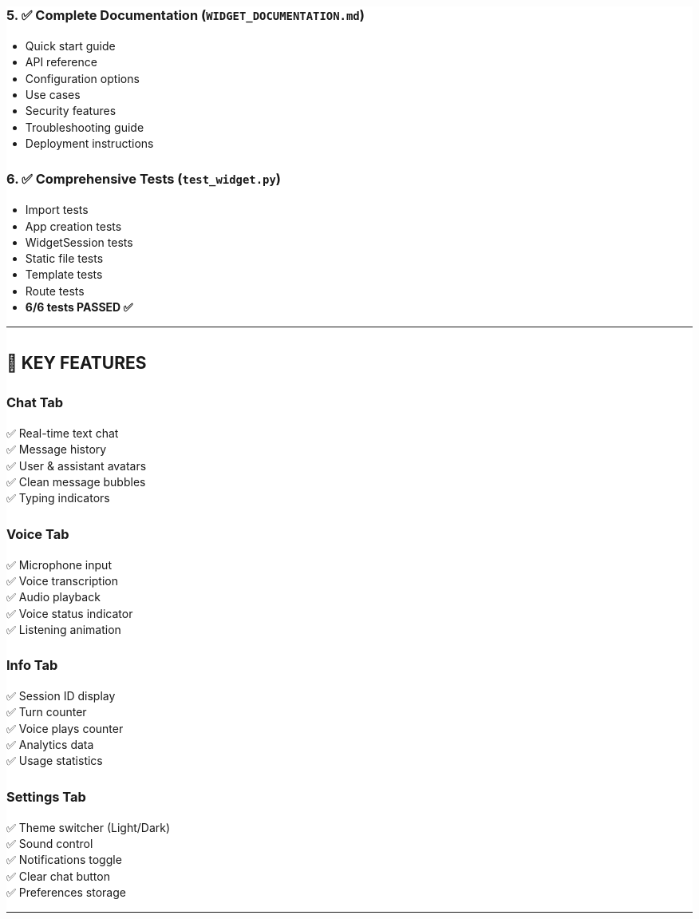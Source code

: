 ### 5. ✅ Complete Documentation (`WIDGET_DOCUMENTATION.md`)
- Quick start guide
- API reference
- Configuration options
- Use cases
- Security features
- Troubleshooting guide
- Deployment instructions

### 6. ✅ Comprehensive Tests (`test_widget.py`)
- Import tests
- App creation tests
- WidgetSession tests
- Static file tests
- Template tests
- Route tests
- **6/6 tests PASSED ✅**

---

## 🎯 KEY FEATURES

### Chat Tab
✅ Real-time text chat  
✅ Message history  
✅ User & assistant avatars  
✅ Clean message bubbles  
✅ Typing indicators  

### Voice Tab
✅ Microphone input  
✅ Voice transcription  
✅ Audio playback  
✅ Voice status indicator  
✅ Listening animation  

### Info Tab
✅ Session ID display  
✅ Turn counter  
✅ Voice plays counter  
✅ Analytics data  
✅ Usage statistics  

### Settings Tab
✅ Theme switcher (Light/Dark)  
✅ Sound control  
✅ Notifications toggle  
✅ Clear chat button  
✅ Preferences storage  

---